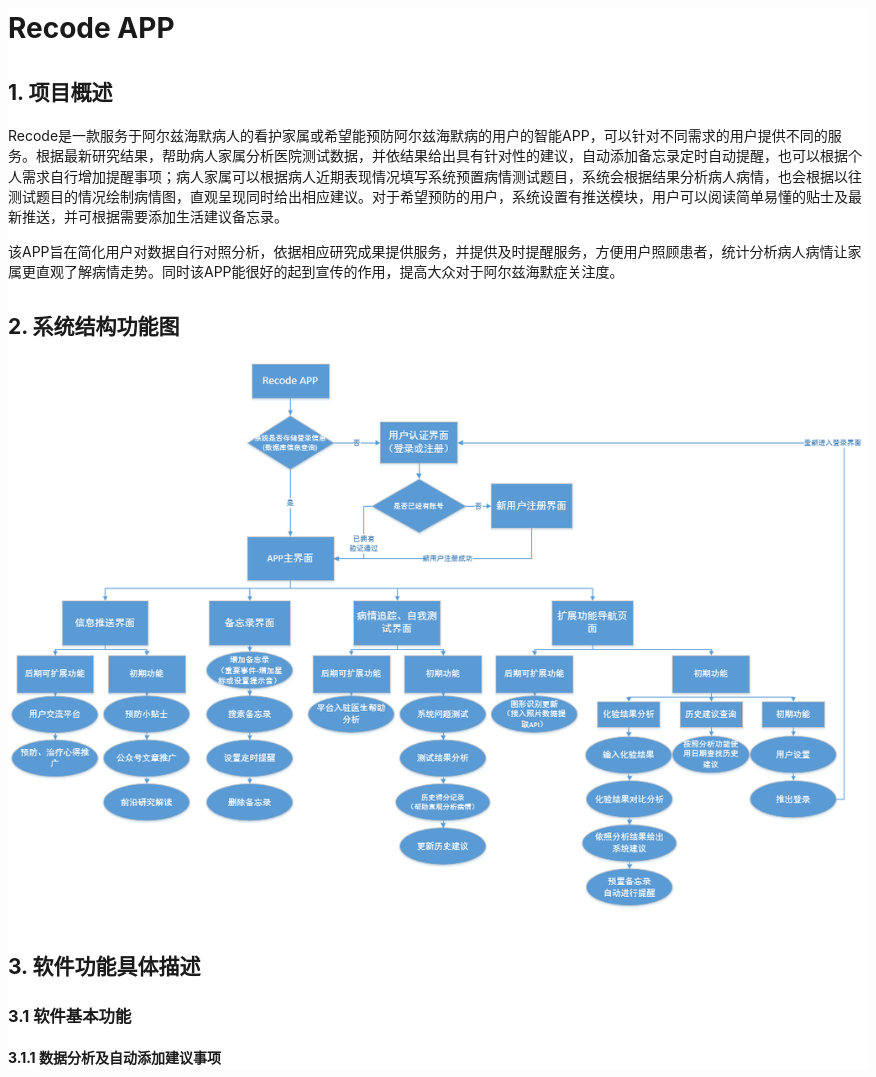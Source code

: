 # Recode APP

## 1. 项目概述
Recode是一款服务于阿尔兹海默病人的看护家属或希望能预防阿尔兹海默病的用户的智能APP，可以针对不同需求的用户提供不同的服务。根据最新研究结果，帮助病人家属分析医院测试数据，并依结果给出具有针对性的建议，自动添加备忘录定时自动提醒，也可以根据个人需求自行增加提醒事项；病人家属可以根据病人近期表现情况填写系统预置病情测试题目，系统会根据结果分析病人病情，也会根据以往测试题目的情况绘制病情图，直观呈现同时给出相应建议。对于希望预防的用户，系统设置有推送模块，用户可以阅读简单易懂的贴士及最新推送，并可根据需要添加生活建议备忘录。

该APP旨在简化用户对数据自行对照分析，依据相应研究成果提供服务，并提供及时提醒服务，方便用户照顾患者，统计分析病人病情让家属更直观了解病情走势。同时该APP能很好的起到宣传的作用，提高大众对于阿尔兹海默症关注度。

## 2. 系统结构功能图

![avatar](pic/structure.png)

## 3. 软件功能具体描述

### 3.1 软件基本功能

#### 3.1.1 数据分析及自动添加建议事项
